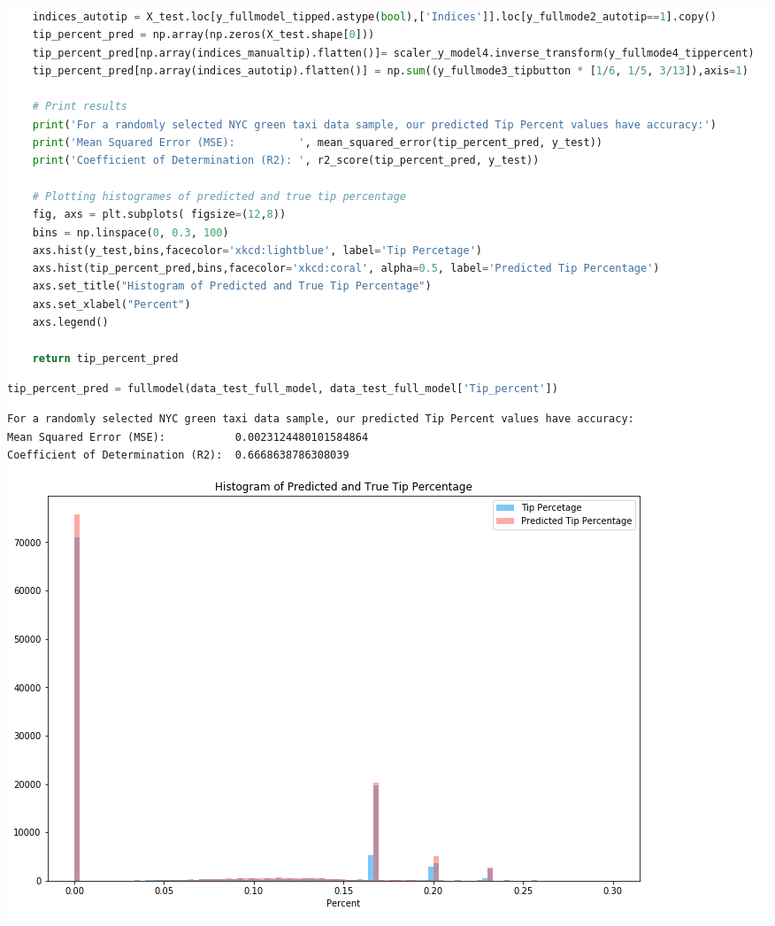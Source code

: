 ```python
    indices_autotip = X_test.loc[y_fullmodel_tipped.astype(bool),['Indices']].loc[y_fullmode2_autotip==1].copy()
    tip_percent_pred = np.array(np.zeros(X_test.shape[0]))
    tip_percent_pred[np.array(indices_manualtip).flatten()]= scaler_y_model4.inverse_transform(y_fullmode4_tippercent)
    tip_percent_pred[np.array(indices_autotip).flatten()] = np.sum((y_fullmode3_tipbutton * [1/6, 1/5, 3/13]),axis=1)
    
    # Print results
    print('For a randomly selected NYC green taxi data sample, our predicted Tip Percent values have accuracy:')
    print('Mean Squared Error (MSE):          ', mean_squared_error(tip_percent_pred, y_test))
    print('Coefficient of Determination (R2): ', r2_score(tip_percent_pred, y_test))
    
    # Plotting histogrames of predicted and true tip percentage
    fig, axs = plt.subplots( figsize=(12,8))
    bins = np.linspace(0, 0.3, 100)
    axs.hist(y_test,bins,facecolor='xkcd:lightblue', label='Tip Percetage')
    axs.hist(tip_percent_pred,bins,facecolor='xkcd:coral', alpha=0.5, label='Predicted Tip Percentage')
    axs.set_title("Histogram of Predicted and True Tip Percentage")
    axs.set_xlabel("Percent")
    axs.legend()
     
    return tip_percent_pred
```


```python
tip_percent_pred = fullmodel(data_test_full_model, data_test_full_model['Tip_percent'])
```

    For a randomly selected NYC green taxi data sample, our predicted Tip Percent values have accuracy:
    Mean Squared Error (MSE):           0.0023124480101584864
    Coefficient of Determination (R2):  0.6668638786308039



    
![png](output_55_1.png)
    